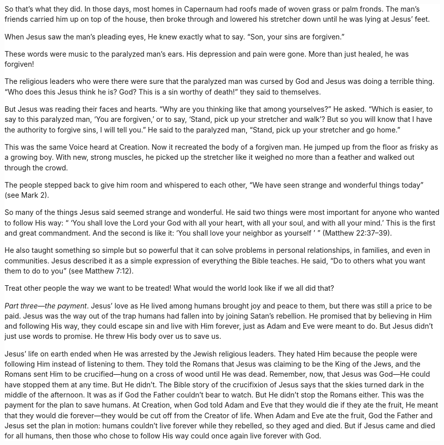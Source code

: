 So that’s what they did. In those days, most homes in Capernaum had roofs made of woven grass or palm fronds. The man’s friends carried him up on top of the house, then broke through and lowered his stretcher down until he was lying at Jesus’ feet.

When Jesus saw the man’s pleading eyes, He knew exactly what to say. “Son, your sins are forgiven.”

These words were music to the paralyzed man’s ears. His depression and pain were gone. More than just healed, he was forgiven!

The religious leaders who were there were sure that the paralyzed man was cursed by God and Jesus was doing a terrible thing. “Who does this Jesus think he is? God? This is a sin worthy of death!” they said to themselves.

But Jesus was reading their faces and hearts. “Why are you thinking like that among yourselves?” He asked. “Which is easier, to say to this paralyzed man, ‘You are forgiven,’ or to say, ‘Stand, pick up your stretcher and walk’? But so you will know that I have the authority to forgive sins, I will tell you.” He said to the paralyzed man, “Stand, pick up your stretcher and go home.”

This was the same Voice heard at Creation. Now it recreated the body of a forgiven man. He jumped up from the floor as frisky as a growing boy. With new, strong muscles, he picked up the stretcher like it weighed no more than a feather and walked out through the crowd.

The people stepped back to give him room and whispered to each other, “We have seen strange and wonderful things today” (see Mark 2).

So many of the things Jesus said seemed strange and wonderful. He said two things were most important for anyone who wanted to follow His way: “ ‘You shall love the Lord your God with all your heart, with all your soul, and with all your mind.’ This is the first and great commandment. And the second is like it: ‘You shall love your neighbor as yourself ’ ” (Matthew 22:37–39).

He also taught something so simple but so powerful that it can solve problems in personal relationships, in families, and even in communities. Jesus described it as a simple expression of everything the Bible teaches. He said, “Do to others what you want them to do to you” (see Matthew 7:12).

Treat other people the way we want to be treated! What would the world look like if we all did that?

_Part three—the payment_. Jesus’ love as He lived among humans brought joy and peace to them, but there was still a price to be paid. Jesus was the way out of the trap humans had fallen into by joining Satan’s rebellion. He promised that by believing in Him and following His way, they could escape sin and live with Him forever, just as Adam and Eve were meant to do. But Jesus didn’t just use words to promise. He threw His body over us to save us.

Jesus’ life on earth ended when He was arrested by the Jewish religious leaders. They hated Him because the people were following Him instead of listening to them. They told the Romans that Jesus was claiming to be the King of the Jews, and the Romans sent Him to be crucified—hung on a cross of wood until He was dead. Remember, now, that Jesus was God—He could have stopped them at any time. But He didn’t. The Bible story of the crucifixion of Jesus says that the skies turned dark in the middle of the afternoon. It was as if God the Father couldn’t bear to watch. But He didn’t stop the Romans either. This was the payment for the plan to save humans. At Creation, when God told Adam and Eve that they would die if they ate the fruit, He meant that they would die forever—they would be cut off from the Creator of life. When Adam and Eve ate the fruit, God the Father and Jesus set the plan in motion: humans couldn’t live forever while they rebelled, so they aged and died. But if Jesus came and died for all humans, then those who chose to follow His way could once again live forever with God.
